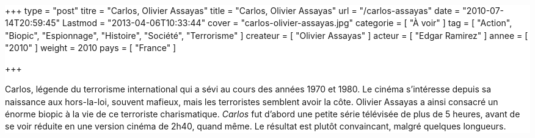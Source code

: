 +++
type = "post"
titre = "Carlos, Olivier Assayas"
title = "Carlos, Olivier Assayas"
url = "/carlos-assayas"
date = "2010-07-14T20:59:45"
Lastmod = "2013-04-06T10:33:44"
cover = "carlos-olivier-assayas.jpg"
categorie = [ "À voir" ]
tag = [ "Action", "Biopic", "Espionnage", "Histoire", "Société", "Terrorisme" ]
createur = [ "Olivier Assayas" ]
acteur = [ "Edgar Ramirez" ]
annee = [ "2010" ]
weight = 2010
pays = [ "France" ]

+++

<p>Carlos, légende du terrorisme international qui a sévi au cours des années 1970 et 1980. Le cinéma s&rsquo;intéresse depuis sa naissance aux hors-la-loi, souvent mafieux, mais les terroristes semblent avoir la côte. Olivier Assayas a ainsi consacré un énorme biopic à la vie de ce terroriste charismatique. <em>Carlos</em> fut d&rsquo;abord une petite série télévisée de plus de 5 heures, avant de se voir réduite en une version cinéma de 2h40, quand même. Le résultat est plutôt convaincant, malgré quelques longueurs.</p>